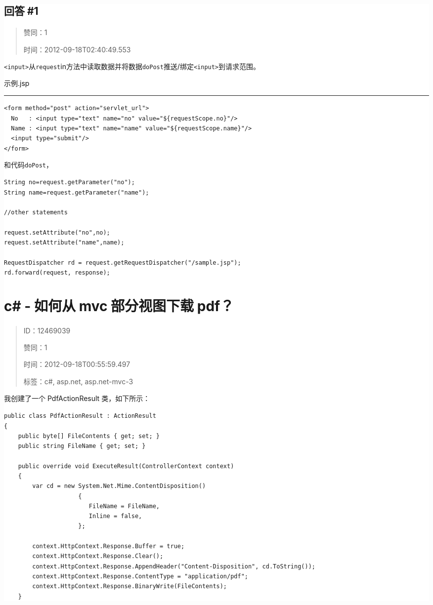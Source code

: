 ## 回答 #1

> 赞同：1
> 
> 时间：2012-09-18T02:40:49.553

`<input>`从`request`in方法中读取数据并将数据`doPost`推送/绑定`<input>`到请求范围。

示例.jsp

* * *

```
<form method="post" action="servlet_url">
  No   : <input type="text" name="no" value="${requestScope.no}"/>
  Name : <input type="text" name="name" value="${requestScope.name}"/>
  <input type="submit"/>
</form> 
```

和代码`doPost`，

```
String no=request.getParameter("no");
String name=request.getParameter("name");

//other statements

request.setAttribute("no",no);
request.setAttribute("name",name);

RequestDispatcher rd = request.getRequestDispatcher("/sample.jsp");
rd.forward(request, response); 
```

# c# - 如何从 mvc 部分视图下载 pdf？

> ID：12469039
> 
> 赞同：1
> 
> 时间：2012-09-18T00:55:59.497
> 
> 标签：c#, asp.net, asp.net-mvc-3

我创建了一个 PdfActionResult 类，如下所示：

```
public class PdfActionResult : ActionResult
{
    public byte[] FileContents { get; set; }
    public string FileName { get; set; }

    public override void ExecuteResult(ControllerContext context)
    {
        var cd = new System.Net.Mime.ContentDisposition()
                     {
                        FileName = FileName,
                        Inline = false,
                     };

        context.HttpContext.Response.Buffer = true;
        context.HttpContext.Response.Clear();
        context.HttpContext.Response.AppendHeader("Content-Disposition", cd.ToString());
        context.HttpContext.Response.ContentType = "application/pdf";
        context.HttpContext.Response.BinaryWrite(FileContents);
    }
```